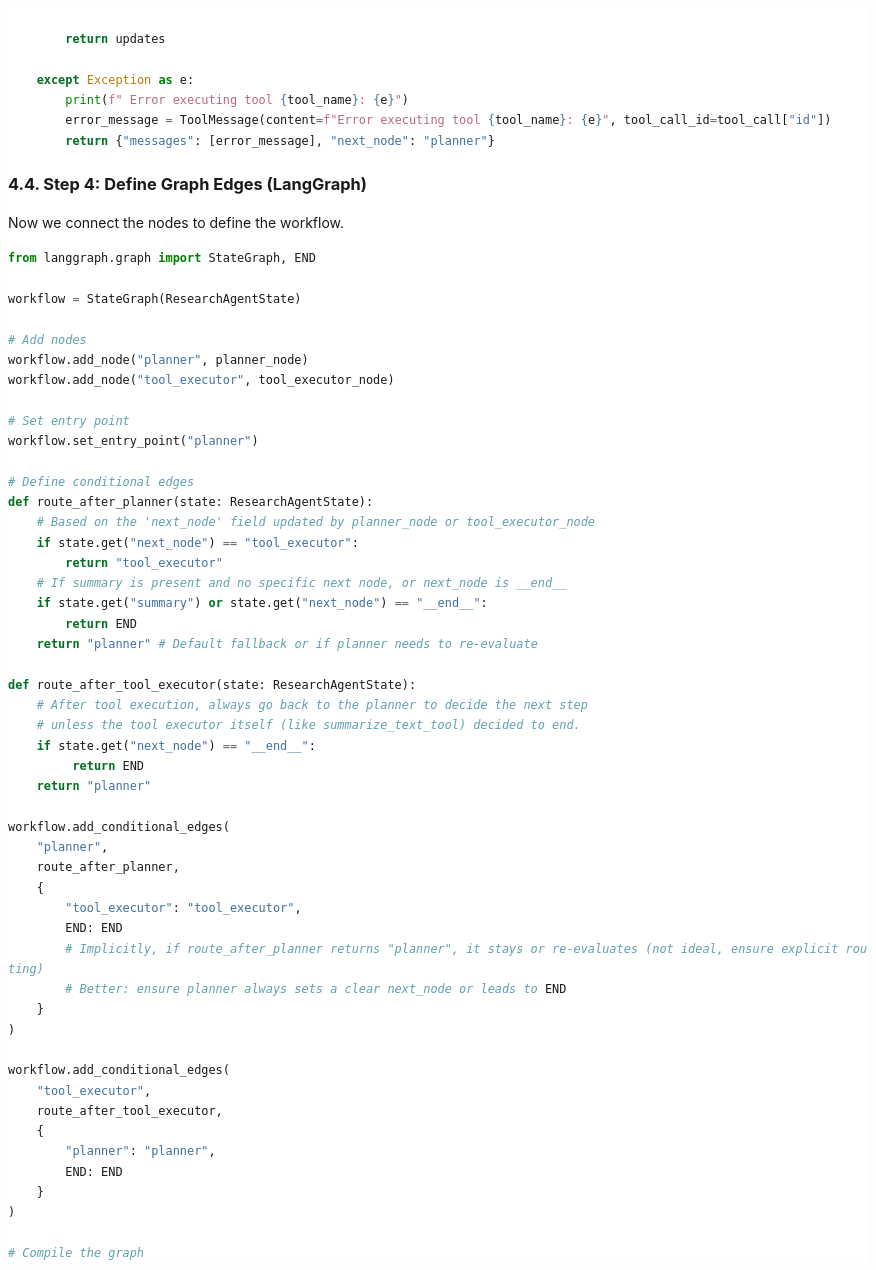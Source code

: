 ```python

        return updates

    except Exception as e:
        print(f" Error executing tool {tool_name}: {e}")
        error_message = ToolMessage(content=f"Error executing tool {tool_name}: {e}", tool_call_id=tool_call["id"])
        return {"messages": [error_message], "next_node": "planner"}
```
### 4.4. Step 4: Define Graph Edges (LangGraph)
Now we connect the nodes to define the workflow.

```python
from langgraph.graph import StateGraph, END

workflow = StateGraph(ResearchAgentState)

# Add nodes
workflow.add_node("planner", planner_node)
workflow.add_node("tool_executor", tool_executor_node)

# Set entry point
workflow.set_entry_point("planner")

# Define conditional edges
def route_after_planner(state: ResearchAgentState):
    # Based on the 'next_node' field updated by planner_node or tool_executor_node
    if state.get("next_node") == "tool_executor":
        return "tool_executor"
    # If summary is present and no specific next node, or next_node is __end__
    if state.get("summary") or state.get("next_node") == "__end__":
        return END
    return "planner" # Default fallback or if planner needs to re-evaluate

def route_after_tool_executor(state: ResearchAgentState):
    # After tool execution, always go back to the planner to decide the next step
    # unless the tool executor itself (like summarize_text_tool) decided to end.
    if state.get("next_node") == "__end__":
         return END
    return "planner"

workflow.add_conditional_edges(
    "planner",
    route_after_planner,
    {
        "tool_executor": "tool_executor",
        END: END
        # Implicitly, if route_after_planner returns "planner", it stays or re-evaluates (not ideal, ensure explicit routing)
        # Better: ensure planner always sets a clear next_node or leads to END
    }
)

workflow.add_conditional_edges(
    "tool_executor",
    route_after_tool_executor,
    {
        "planner": "planner",
        END: END
    }
)

# Compile the graph
```